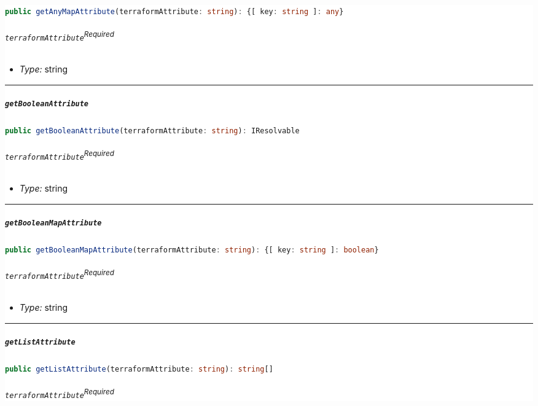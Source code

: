 ```typescript
public getAnyMapAttribute(terraformAttribute: string): {[ key: string ]: any}
```

###### `terraformAttribute`<sup>Required</sup> <a name="terraformAttribute" id="@cdktf/provider-vault.transformTransformation.TransformTransformation.getAnyMapAttribute.parameter.terraformAttribute"></a>

- *Type:* string

---

##### `getBooleanAttribute` <a name="getBooleanAttribute" id="@cdktf/provider-vault.transformTransformation.TransformTransformation.getBooleanAttribute"></a>

```typescript
public getBooleanAttribute(terraformAttribute: string): IResolvable
```

###### `terraformAttribute`<sup>Required</sup> <a name="terraformAttribute" id="@cdktf/provider-vault.transformTransformation.TransformTransformation.getBooleanAttribute.parameter.terraformAttribute"></a>

- *Type:* string

---

##### `getBooleanMapAttribute` <a name="getBooleanMapAttribute" id="@cdktf/provider-vault.transformTransformation.TransformTransformation.getBooleanMapAttribute"></a>

```typescript
public getBooleanMapAttribute(terraformAttribute: string): {[ key: string ]: boolean}
```

###### `terraformAttribute`<sup>Required</sup> <a name="terraformAttribute" id="@cdktf/provider-vault.transformTransformation.TransformTransformation.getBooleanMapAttribute.parameter.terraformAttribute"></a>

- *Type:* string

---

##### `getListAttribute` <a name="getListAttribute" id="@cdktf/provider-vault.transformTransformation.TransformTransformation.getListAttribute"></a>

```typescript
public getListAttribute(terraformAttribute: string): string[]
```

###### `terraformAttribute`<sup>Required</sup> <a name="terraformAttribute" id="@cdktf/provider-vault.transformTransformation.TransformTransformation.getListAttribute.parameter.terraformAttribute"></a>
